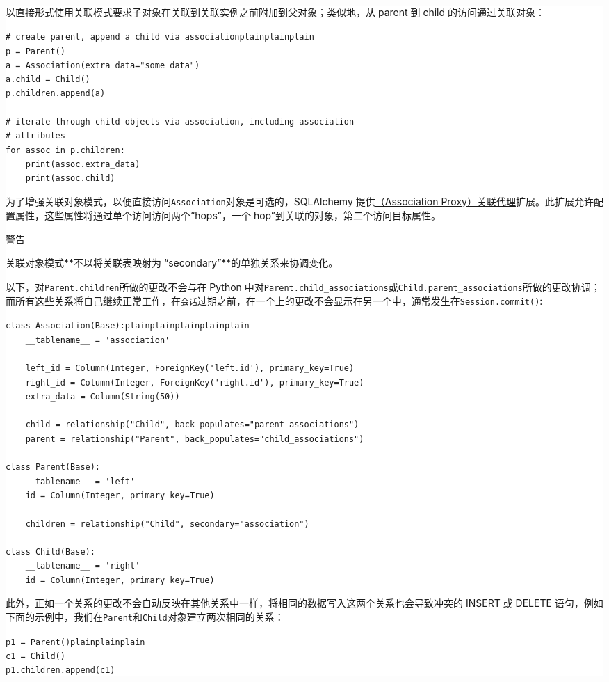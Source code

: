以直接形式使用关联模式要求子对象在关联到关联实例之前附加到父对象；类似地，从 parent 到 child 的访问通过关联对象：

    # create parent, append a child via associationplainplainplain
    p = Parent()
    a = Association(extra_data="some data")
    a.child = Child()
    p.children.append(a)

    # iterate through child objects via association, including association
    # attributes
    for assoc in p.children:
        print(assoc.extra_data)
        print(assoc.child)

为了增强关联对象模式，以便直接访问`Association`对象是可选的，SQLAlchemy 提供[（Association
Proxy）关联代理](extensions_associationproxy.html)扩展。此扩展允许配置属性，这些属性将通过单个访问访问两个“hops”，一个 hop”到关联的对象，第二个访问目标属性。

警告

关联对象模式**不以将关联表映射为 “secondary”**的单独关系来协调变化。

以下，对`Parent.children`所做的更改不会与在 Python 中对`Parent.child_associations`或`Child.parent_associations`所做的更改协调；而所有这些关系将自己继续正常工作，在[`会话`](session_api.html#sqlalchemy.orm.session.Session "sqlalchemy.orm.session.Session")过期之前，在一个上的更改不会显示在另一个中，通常发生在[`Session.commit()`](session_api.html#sqlalchemy.orm.session.Session.commit "sqlalchemy.orm.session.Session.commit"):

    class Association(Base):plainplainplainplainplain
        __tablename__ = 'association'

        left_id = Column(Integer, ForeignKey('left.id'), primary_key=True)
        right_id = Column(Integer, ForeignKey('right.id'), primary_key=True)
        extra_data = Column(String(50))

        child = relationship("Child", back_populates="parent_associations")
        parent = relationship("Parent", back_populates="child_associations")

    class Parent(Base):
        __tablename__ = 'left'
        id = Column(Integer, primary_key=True)

        children = relationship("Child", secondary="association")

    class Child(Base):
        __tablename__ = 'right'
        id = Column(Integer, primary_key=True)

此外，正如一个关系的更改不会自动反映在其他关系中一样，将相同的数据写入这两个关系也会导致冲突的 INSERT 或 DELETE 语句，例如下面的示例中，我们在`Parent`和`Child`对象建立两次相同的关系：

    p1 = Parent()plainplainplain
    c1 = Child()
    p1.children.append(c1)
